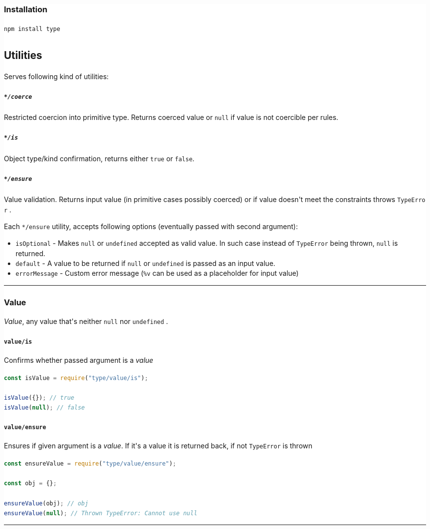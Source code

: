 ### Installation

```bash
npm install type
```

## Utilities

Serves following kind of utilities:

##### `*/coerce`

Restricted coercion into primitive type. Returns coerced value or `null` if value is not coercible per rules.

##### `*/is`

Object type/kind confirmation, returns either `true` or `false`.

##### `*/ensure`

Value validation. Returns input value (in primitive cases possibly coerced) or if value doesn't meet the constraints throws `TypeError` .

Each `*/ensure` utility, accepts following options (eventually passed with second argument):

- `isOptional` - Makes `null` or `undefined` accepted as valid value. In such case instead of `TypeError` being thrown, `null` is returned.
- `default` - A value to be returned if `null` or `undefined` is passed as an input value.
- `errorMessage` - Custom error message (`%v` can be used as a placeholder for input value)

---

### Value

_Value_, any value that's neither `null` nor `undefined` .

#### `value/is`

Confirms whether passed argument is a _value_

```javascript
const isValue = require("type/value/is");

isValue({}); // true
isValue(null); // false
```

#### `value/ensure`

Ensures if given argument is a _value_. If it's a value it is returned back, if not `TypeError` is thrown

```javascript
const ensureValue = require("type/value/ensure");

const obj = {};

ensureValue(obj); // obj
ensureValue(null); // Thrown TypeError: Cannot use null
```

---